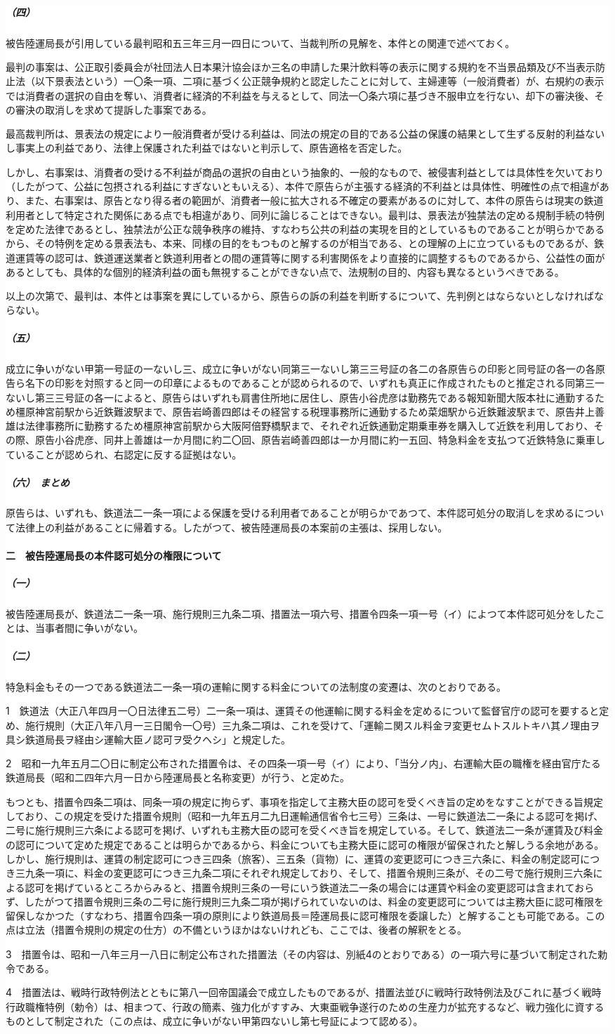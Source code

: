 ##### （四）

被告陸運局長が引用している最判昭和五三年三月一四日について、当裁判所の見解を、本件との関連で述べておく。

最判の事案は、公正取引委員会が社団法人日本果汁協会ほか三名の申請した果汁飲料等の表示に関する規約を不当景品類及び不当表示防止法（以下景表法という）一〇条一項、二項に基づく公正競争規約と認定したことに対して、主婦連等（一般消費者）が、右規約の表示では消費者の選択の自由を奪い、消費者に経済的不利益を与えるとして、同法一〇条六項に基づき不服申立を行ない、却下の審決後、その審決の取消しを求めて提訴した事案である。

最高裁判所は、景表法の規定により一般消費者が受ける利益は、同法の規定の目的である公益の保護の結果として生ずる反射的利益ないし事実上の利益であり、法律上保護された利益ではないと判示して、原告適格を否定した。

しかし、右事案は、消費者の受ける不利益が商品の選択の自由という抽象的、一般的なもので、被侵害利益としては具体性を欠いており（したがつて、公益に包摂される利益にすぎないともいえる）、本件で原告らが主張する経済的不利益とは具体性、明確性の点で相違があり、また、右事案は、原告となり得る者の範囲が、消費者一般に拡大される不確定の要素があるのに対して、本件の原告らは現実の鉄道利用者として特定された関係にある点でも相違があり、同列に論じることはできない。最判は、景表法が独禁法の定める規制手続の特例を定めた法律であるとし、独禁法が公正な競争秩序の維持、すなわち公共の利益の実現を目的としているものであることが明らかであるから、その特例を定める景表法も、本来、同様の目的をもつものと解するのが相当である、との理解の上に立つているものであるが、鉄道運賃等の認可は、鉄道運送業者と鉄道利用者との間の運賃等に関する利害関係をより直接的に調整するものであるから、公益性の面があるとしても、具体的な個別的経済利益の面も無視することができない点で、法規制の目的、内容も異なるというべきである。

以上の次第で、最判は、本件とは事案を異にしているから、原告らの訴の利益を判断するについて、先判例とはならないとしなければならない。

##### （五）

成立に争いがない甲第一号証の一ないし三、成立に争いがない同第三一ないし第三三号証の各二の各原告らの印影と同号証の各一の各原告ら名下の印影を対照すると同一の印章によるものであることが認められるので、いずれも真正に作成されたものと推定される同第三一ないし第三三号証の各一によると、原告らはいずれも肩書住所地に居住し、原告小谷虎彦は勤務先である報知新聞大阪本社に通勤するため橿原神宮前駅から近鉄難波駅まで、原告岩崎善四郎はその経営する税理事務所に通勤するため菜畑駅から近鉄難波駅まで、原告井上善雄は法律事務所に勤務するため橿原神宮前駅から大阪阿倍野橋駅まで、それぞれ近鉄通勤定期乗車券を購入して近鉄を利用しており、その際、原告小谷虎彦、同井上善雄は一か月間に約二〇回、原告岩崎善四郎は一か月間に約一五回、特急料金を支払つて近鉄特急に乗車していることが認められ、右認定に反する証拠はない。

##### （六）　まとめ

原告らは、いずれも、鉄道法二一条一項による保護を受ける利用者であることが明らかであつて、本件認可処分の取消しを求めるについて法律上の利益があることに帰着する。したがつて、被告陸運局長の本案前の主張は、採用しない。

#### 二　被告陸運局長の本件認可処分の権限について

##### （一）

被告陸運局長が、鉄道法二一条一項、施行規則三九条二項、措置法一項六号、措置令四条一項一号（イ）によつて本件認可処分をしたことは、当事者間に争いがない。

##### （二）

特急料金もその一つである鉄道法二一条一項の運輸に関する料金についての法制度の変遷は、次のとおりである。

1　鉄道法（大正八年四月一〇日法律五二号）二一条一項は、運賃その他運輸に関する料金を定めるについて監督官庁の認可を要すると定め、施行規則（大正八年八月一三日閣令一〇号）三九条二項は、これを受けて、「運輸ニ関スル料金ヲ変更セムトスルトキハ其ノ理由ヲ具シ鉄道局長ヲ経由シ運輸大臣ノ認可ヲ受クヘシ」と規定した。

2　昭和一九年五月二〇日に制定公布された措置令は、その四条一項一号（イ）により、「当分ノ内」、右運輸大臣の職権を経由官庁たる鉄道局長（昭和二四年六月一日から陸運局長と名称変更）が行う、と定めた。

もつとも、措置令四条二項は、同条一項の規定に拘らず、事項を指定して主務大臣の認可を受くべき旨の定めをなすことができる旨規定しており、この規定を受けた措置令規則（昭和一九年五月二九日運輸通信省令七三号）三条は、一号に鉄道法二一条による認可を掲げ、二号に施行規則三六条による認可を掲げ、いずれも主務大臣の認可を受くべき旨を規定している。そして、鉄道法二一条が運賃及び料金の認可について定めた規定であることは明らかであるから、料金についても主務大臣に認可の権限が留保されたと解しうる余地がある。しかし、施行規則は、運賃の制定認可につき三四条（旅客）、三五条（貨物）に、運賃の変更認可につき三六条に、料金の制定認可につき三九条一項に、料金の変更認可につき三九条二項にそれぞれ規定しており、そして、措置令規則三条が、その二号で施行規則三六条による認可を掲げているところからみると、措置令規則三条の一号にいう鉄道法二一条の場合には運賃や料金の変更認可は含まれておらず、したがつて措置令規則三条の二号に施行規則三九条二項が掲げられていないのは、料金の変更認可については主務大臣に認可権限を留保しなかつた（すなわち、措置令四条一項の原則により鉄道局長＝陸運局長に認可権限を委譲した）と解することも可能である。この点は立法（措置令規則の規定の仕方）の不備というほかはないけれども、ここでは、後者の解釈をとる。

3　措置令は、昭和一八年三月一八日に制定公布された措置法（その内容は、別紙4のとおりである）の一項六号に基づいて制定された勅令である。

4　措置法は、戦時行政特例法とともに第八一回帝国議会で成立したものであるが、措置法並びに戦時行政特例法及びこれに基づく戦時行政職権特例（勅令）は、相まつて、行政の簡素、強力化がすすみ、大東亜戦争遂行のための生産力が拡充するなど、戦力強化に資するものとして制定された（この点は、成立に争いがない甲第四ないし第七号証によつて認める）。
